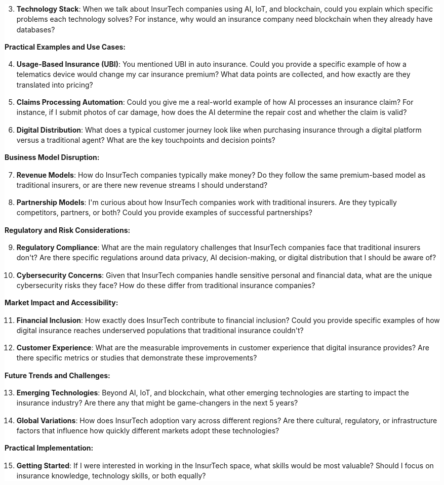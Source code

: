 3. **Technology Stack**: When we talk about InsurTech companies using AI, IoT, and blockchain, could you explain which specific problems each technology solves? For instance, why would an insurance company need blockchain when they already have databases?

**Practical Examples and Use Cases:**

4. **Usage-Based Insurance (UBI)**: You mentioned UBI in auto insurance. Could you provide a specific example of how a telematics device would change my car insurance premium? What data points are collected, and how exactly are they translated into pricing?

5. **Claims Processing Automation**: Could you give me a real-world example of how AI processes an insurance claim? For instance, if I submit photos of car damage, how does the AI determine the repair cost and whether the claim is valid?

6. **Digital Distribution**: What does a typical customer journey look like when purchasing insurance through a digital platform versus a traditional agent? What are the key touchpoints and decision points?

**Business Model Disruption:**

7. **Revenue Models**: How do InsurTech companies typically make money? Do they follow the same premium-based model as traditional insurers, or are there new revenue streams I should understand?

8. **Partnership Models**: I'm curious about how InsurTech companies work with traditional insurers. Are they typically competitors, partners, or both? Could you provide examples of successful partnerships?

**Regulatory and Risk Considerations:**

9. **Regulatory Compliance**: What are the main regulatory challenges that InsurTech companies face that traditional insurers don't? Are there specific regulations around data privacy, AI decision-making, or digital distribution that I should be aware of?

10. **Cybersecurity Concerns**: Given that InsurTech companies handle sensitive personal and financial data, what are the unique cybersecurity risks they face? How do these differ from traditional insurance companies?

**Market Impact and Accessibility:**

11. **Financial Inclusion**: How exactly does InsurTech contribute to financial inclusion? Could you provide specific examples of how digital insurance reaches underserved populations that traditional insurance couldn't?

12. **Customer Experience**: What are the measurable improvements in customer experience that digital insurance provides? Are there specific metrics or studies that demonstrate these improvements?

**Future Trends and Challenges:**

13. **Emerging Technologies**: Beyond AI, IoT, and blockchain, what other emerging technologies are starting to impact the insurance industry? Are there any that might be game-changers in the next 5 years?

14. **Global Variations**: How does InsurTech adoption vary across different regions? Are there cultural, regulatory, or infrastructure factors that influence how quickly different markets adopt these technologies?

**Practical Implementation:**

15. **Getting Started**: If I were interested in working in the InsurTech space, what skills would be most valuable? Should I focus on insurance knowledge, technology skills, or both equally?
